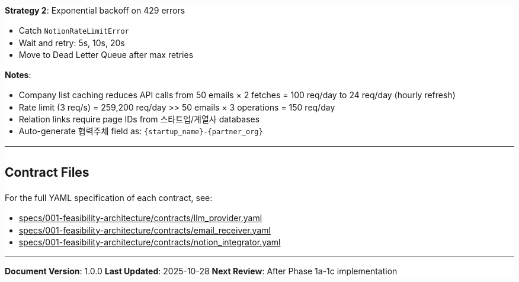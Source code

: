 **Strategy 2**: Exponential backoff on 429 errors
- Catch `NotionRateLimitError`
- Wait and retry: 5s, 10s, 20s
- Move to Dead Letter Queue after max retries

**Notes**:
- Company list caching reduces API calls from 50 emails × 2 fetches = 100 req/day to 24 req/day (hourly refresh)
- Rate limit (3 req/s) = 259,200 req/day >> 50 emails × 3 operations = 150 req/day
- Relation links require page IDs from 스타트업/계열사 databases
- Auto-generate 협력주체 field as: `{startup_name}-{partner_org}`

---

## Contract Files

For the full YAML specification of each contract, see:
- [specs/001-feasibility-architecture/contracts/llm_provider.yaml](../specs/001-feasibility-architecture/contracts/llm_provider.yaml)
- [specs/001-feasibility-architecture/contracts/email_receiver.yaml](../specs/001-feasibility-architecture/contracts/email_receiver.yaml)
- [specs/001-feasibility-architecture/contracts/notion_integrator.yaml](../specs/001-feasibility-architecture/contracts/notion_integrator.yaml)

---

**Document Version**: 1.0.0
**Last Updated**: 2025-10-28
**Next Review**: After Phase 1a-1c implementation
